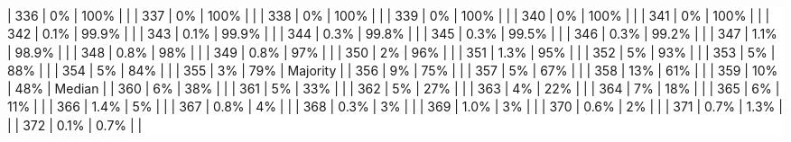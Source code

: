| 336 | 0% | 100% |  |
| 337 | 0% | 100% |  |
| 338 | 0% | 100% |  |
| 339 | 0% | 100% |  |
| 340 | 0% | 100% |  |
| 341 | 0% | 100% |  |
| 342 | 0.1% | 99.9% |  |
| 343 | 0.1% | 99.9% |  |
| 344 | 0.3% | 99.8% |  |
| 345 | 0.3% | 99.5% |  |
| 346 | 0.3% | 99.2% |  |
| 347 | 1.1% | 98.9% |  |
| 348 | 0.8% | 98% |  |
| 349 | 0.8% | 97% |  |
| 350 | 2% | 96% |  |
| 351 | 1.3% | 95% |  |
| 352 | 5% | 93% |  |
| 353 | 5% | 88% |  |
| 354 | 5% | 84% |  |
| 355 | 3% | 79% | Majority |
| 356 | 9% | 75% |  |
| 357 | 5% | 67% |  |
| 358 | 13% | 61% |  |
| 359 | 10% | 48% | Median |
| 360 | 6% | 38% |  |
| 361 | 5% | 33% |  |
| 362 | 5% | 27% |  |
| 363 | 4% | 22% |  |
| 364 | 7% | 18% |  |
| 365 | 6% | 11% |  |
| 366 | 1.4% | 5% |  |
| 367 | 0.8% | 4% |  |
| 368 | 0.3% | 3% |  |
| 369 | 1.0% | 3% |  |
| 370 | 0.6% | 2% |  |
| 371 | 0.7% | 1.3% |  |
| 372 | 0.1% | 0.7% |  |